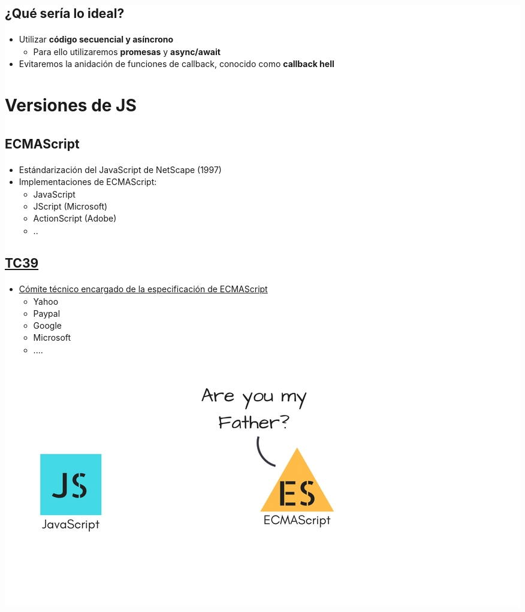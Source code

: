 
## ¿Qué sería lo ideal?

- Utilizar **código secuencial y asíncrono**
  - Para ello utilizaremos **promesas** y **async/await**
- Evitaremos la anidación de funciones de callback, conocido como **callback hell**



# Versiones de JS


## ECMAScript

- Estándarización del JavaScript de NetScape (1997)
- Implementaciones de ECMAScript:
  - JavaScript
  - JScript (Microsoft)
  - ActionScript (Adobe)
  - ..


## [TC39](https://github.com/tc39/)

- [Cómite técnico encargado de la especificación de ECMAScript](https://github.com/orgs/tc39/people)
  - Yahoo
  - Paypal
  - Google
  - Microsoft
  - ....


![](./img/chiste.gif)
